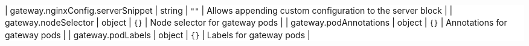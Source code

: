 | gateway.nginxConfig.serverSnippet                                  | string | `""`                                                                                                                                                                                                                                                                                                                                                                                                                                                                        | Allows appending custom configuration to the server block                                                                                                                                                                                                                                                                                                                                                                                                                                                                                                                                                                                                                                                                                     |
| gateway.nodeSelector                                               | object | `{}`                                                                                                                                                                                                                                                                                                                                                                                                                                                                        | Node selector for gateway pods                                                                                                                                                                                                                                                                                                                                                                                                                                                                                                                                                                                                                                                                                                                |
| gateway.podAnnotations                                             | object | `{}`                                                                                                                                                                                                                                                                                                                                                                                                                                                                        | Annotations for gateway pods                                                                                                                                                                                                                                                                                                                                                                                                                                                                                                                                                                                                                                                                                                                  |
| gateway.podLabels                                                  | object | `{}`                                                                                                                                                                                                                                                                                                                                                                                                                                                                        | Labels for gateway pods                                                                                                                                                                                                                                                                                                                                                                                                                                                                                                                                                                                                                                                                                                                       |